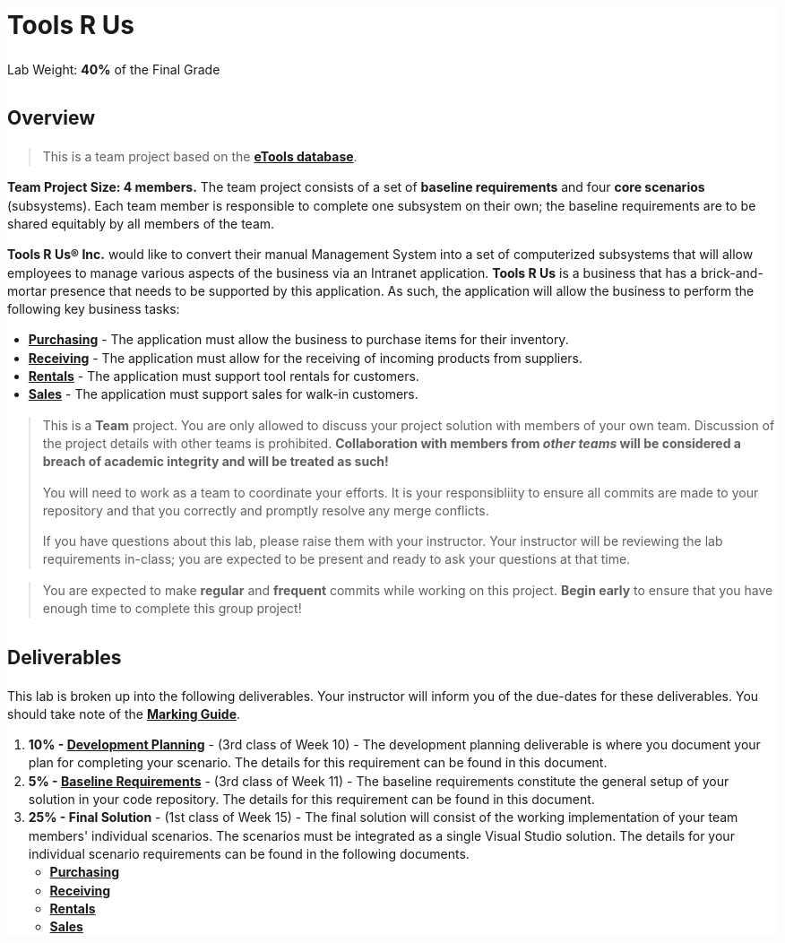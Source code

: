 # Tools R Us

Lab Weight: **40%** of the Final Grade

## Overview

> This is a team project based on the [**eTools database**](Database/ReadMe.md).

**Team Project Size: 4 members.** The team project consists of a set of **baseline requirements** and four **core scenarios** (subsystems). Each team member is responsible to complete one subsystem on their own; the baseline requirements are to be shared equitably by all members of the team. 

**Tools R Us® Inc.** would like to convert their manual Management System into a set of computerized subsystems that will allow employees to manage various aspects of the business via an Intranet application. **Tools R Us** is a business that has a brick-and-mortar presence that needs to be supported by this application. As such, the application will allow the business to perform the following key business tasks:

- [**Purchasing**](Purchasing/ReadMe.md) - The application must allow the business to purchase items for their inventory.
- [**Receiving**](Receiving/ReadMe.md) - The application must allow for the receiving of incoming products from suppliers.
- [**Rentals**](Rentals/ReadMe.md) - The application must support tool rentals for customers.
- [**Sales**](Sales/ReadMe.md) - The application must support sales for walk-in customers.


> This is a **Team** project. You are only allowed to discuss your project solution with members of your own team. Discussion of the project details with other teams is prohibited. **Collaboration with members from *other teams* will be considered a breach of academic integrity and will be treated as such!**
>
> You will need to work as a team to coordinate your efforts. It is your responsibliity to ensure all commits are made to your repository and that you correctly and promptly resolve any merge conflicts.
>
> If you have questions about this lab, please raise them with your instructor. Your instructor will be reviewing the lab requirements in-class; you are expected to be present and ready to ask your questions at that time.

> You are expected to make **regular** and **frequent** commits while working on this project. **Begin early** to ensure that you have enough time to complete this group project!

## Deliverables

This lab is broken up into the following deliverables. Your instructor will inform you of the due-dates for these deliverables. You should take note of the [**Marking Guide**](Marking/ReadMe.md).

1. **10% - [Development Planning](#development-planning)** - (3rd class of Week 10) - The development planning deliverable is where you document your plan for completing your scenario. The details for this requirement can be found in this document.
2. **5% - [Baseline Requirements](#baseline-requirements)** - (3rd class of Week 11) - The baseline requirements constitute the general setup of your solution in your code repository. The details for this requirement can be found in this document.
3. **25% - Final Solution** - (1st class of Week 15) - The final solution will consist of the working implementation of your team members' individual scenarios. The scenarios must be integrated as a single Visual Studio solution. The details for your individual scenario requirements can be found in the following documents.
      - [**Purchasing**](Purchasing/ReadMe.md)
      - [**Receiving**](Receiving/ReadMe.md)
      - [**Rentals**](Rentals/ReadMe.md)
      - [**Sales**](Sales/ReadMe.md)
